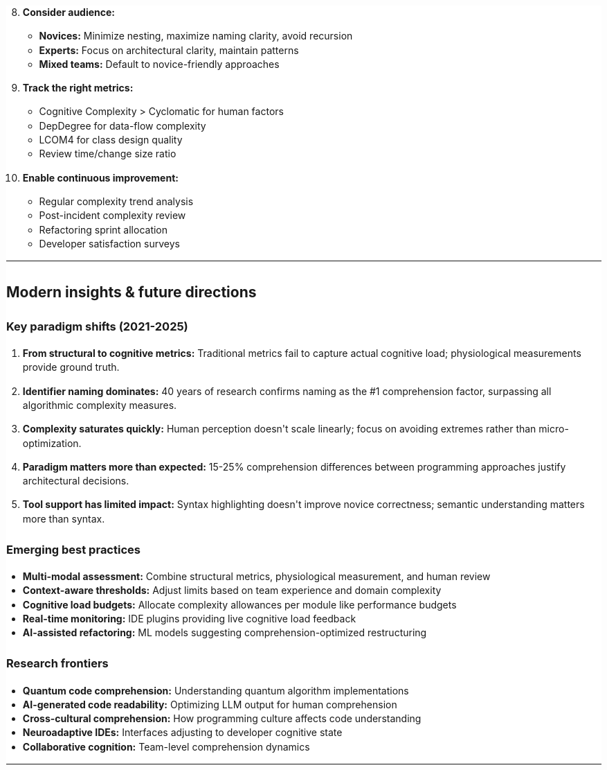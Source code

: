8. **Consider audience:**
   - **Novices:** Minimize nesting, maximize naming clarity, avoid recursion
   - **Experts:** Focus on architectural clarity, maintain patterns
   - **Mixed teams:** Default to novice-friendly approaches

9. **Track the right metrics:**
   - Cognitive Complexity > Cyclomatic for human factors
   - DepDegree for data-flow complexity
   - LCOM4 for class design quality
   - Review time/change size ratio

10. **Enable continuous improvement:**
    - Regular complexity trend analysis
    - Post-incident complexity review
    - Refactoring sprint allocation
    - Developer satisfaction surveys

---

## Modern insights & future directions

### Key paradigm shifts (2021-2025)

1. **From structural to cognitive metrics:** Traditional metrics fail to capture actual cognitive load; physiological measurements provide ground truth.

2. **Identifier naming dominates:** 40 years of research confirms naming as the #1 comprehension factor, surpassing all algorithmic complexity measures.

3. **Complexity saturates quickly:** Human perception doesn't scale linearly; focus on avoiding extremes rather than micro-optimization.

4. **Paradigm matters more than expected:** 15-25% comprehension differences between programming approaches justify architectural decisions.

5. **Tool support has limited impact:** Syntax highlighting doesn't improve novice correctness; semantic understanding matters more than syntax.

### Emerging best practices

- **Multi-modal assessment:** Combine structural metrics, physiological measurement, and human review
- **Context-aware thresholds:** Adjust limits based on team experience and domain complexity
- **Cognitive load budgets:** Allocate complexity allowances per module like performance budgets
- **Real-time monitoring:** IDE plugins providing live cognitive load feedback
- **AI-assisted refactoring:** ML models suggesting comprehension-optimized restructuring

### Research frontiers

- **Quantum code comprehension:** Understanding quantum algorithm implementations
- **AI-generated code readability:** Optimizing LLM output for human comprehension
- **Cross-cultural comprehension:** How programming culture affects code understanding
- **Neuroadaptive IDEs:** Interfaces adjusting to developer cognitive state
- **Collaborative cognition:** Team-level comprehension dynamics

---